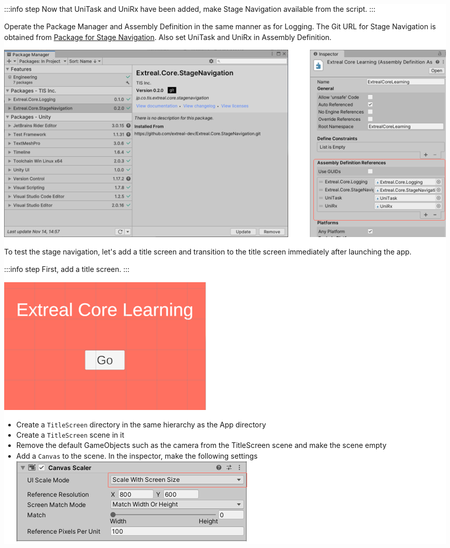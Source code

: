 :::info step
Now that UniTask and UniRx have been added, make Stage Navigation available from the script.
:::

Operate the Package Manager and Assembly Definition in the same manner as for Logging.
The Git URL for Stage Navigation is obtained from [Package for Stage Navigation](../core/stage-navigation.md#package).
Also set UniTask and UniRx in Assembly Definition.

![Add Stage Navigation](../img/learning-core-stagenavigation-add.png)

To test the stage navigation, let's add a title screen and transition to the title screen immediately after launching the app.

:::info step
First, add a title screen.
:::

![TitleScreen](../img/learning-core-stagenavigation-titlescreen.png)

- Create a `TitleScreen` directory in the same hierarchy as the App directory
- Create a `TitleScreen` scene in it
- Remove the default GameObjects such as the camera from the TitleScreen scene and make the scene empty
- Add a `Canvas` to the scene. In the inspector, make the following settings
  ![Title Screen Canvas](../img/learning-core-stagenavigation-canvas.png)